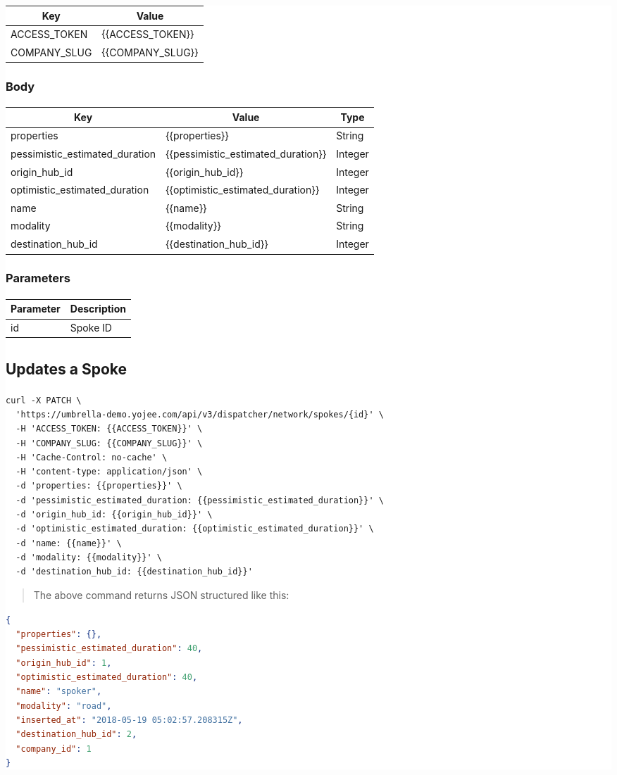 Key | Value
--------- | -------
ACCESS_TOKEN | {{ACCESS_TOKEN}}
COMPANY_SLUG | {{COMPANY_SLUG}}

### Body

Key | Value | Type
--------- | ------- | -------
properties | {{properties}} | String
pessimistic_estimated_duration | {{pessimistic_estimated_duration}} | Integer
origin_hub_id | {{origin_hub_id}} | Integer
optimistic_estimated_duration | {{optimistic_estimated_duration}} | Integer
name | {{name}} | String
modality | {{modality}} | String
destination_hub_id | {{destination_hub_id}} | Integer

### Parameters

Parameter | Description
--------- | -----------
id  | Spoke ID

## Updates a Spoke

```shell
curl -X PATCH \
  'https://umbrella-demo.yojee.com/api/v3/dispatcher/network/spokes/{id}' \
  -H 'ACCESS_TOKEN: {{ACCESS_TOKEN}}' \
  -H 'COMPANY_SLUG: {{COMPANY_SLUG}}' \
  -H 'Cache-Control: no-cache' \
  -H 'content-type: application/json' \
  -d 'properties: {{properties}}' \
  -d 'pessimistic_estimated_duration: {{pessimistic_estimated_duration}}' \
  -d 'origin_hub_id: {{origin_hub_id}}' \
  -d 'optimistic_estimated_duration: {{optimistic_estimated_duration}}' \
  -d 'name: {{name}}' \
  -d 'modality: {{modality}}' \
  -d 'destination_hub_id: {{destination_hub_id}}'
```

> The above command returns JSON structured like this:

```json
{
  "properties": {},
  "pessimistic_estimated_duration": 40,
  "origin_hub_id": 1,
  "optimistic_estimated_duration": 40,
  "name": "spoker",
  "modality": "road",
  "inserted_at": "2018-05-19 05:02:57.208315Z",
  "destination_hub_id": 2,
  "company_id": 1
}
```
